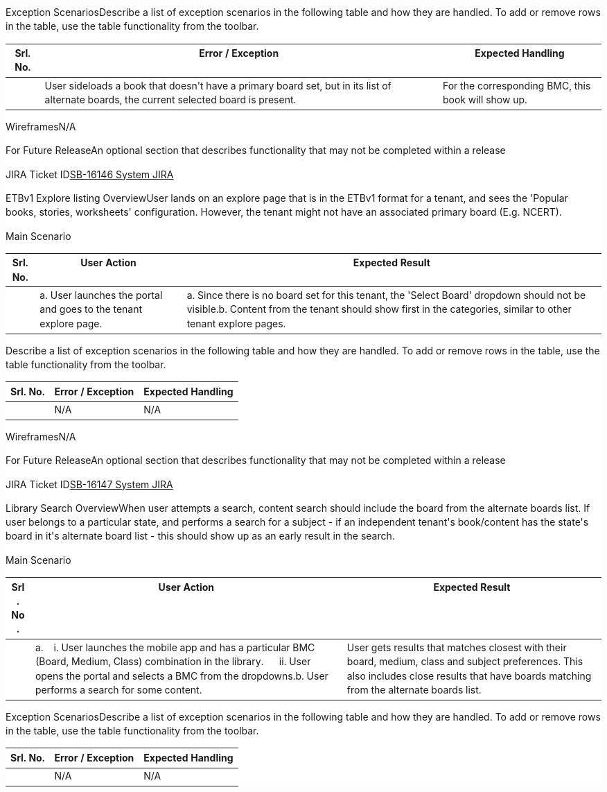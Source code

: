 Exception ScenariosDescribe a list of exception scenarios in the following table and how they are handled. To add or remove rows in the table, use the table functionality from the toolbar.   



| Srl. No. | Error / Exception | Expected Handling | 
|  --- |  --- |  --- | 
|  | User sideloads a book that doesn't have a primary board set, but in its list of alternate boards, the current selected board is present. | For the corresponding BMC, this book will show up. | 

WireframesN/A

For Future ReleaseAn optional section that describes functionality that may not be completed within a release 

JIRA Ticket ID[SB-16146 System JIRA](https:///browse/SB-16146)

ETBv1 Explore listing OverviewUser lands on an explore page that is in the ETBv1 format for a tenant, and sees the 'Popular books, stories, worksheets' configuration. However, the tenant might not have an associated primary board (E.g. NCERT).

Main Scenario

| Srl. No. | User Action | Expected Result | 
|  --- |  --- |  --- | 
|  | a. User launches the portal and goes to the tenant explore page. | a. Since there is no board set for this tenant, the 'Select Board' dropdown should not be visible.b. Content from the tenant should show first in the categories, similar to other tenant explore pages. | 

Describe a list of exception scenarios in the following table and how they are handled. To add or remove rows in the table, use the table functionality from the toolbar.   



| Srl. No. | Error / Exception | Expected Handling | 
|  --- |  --- |  --- | 
|  | N/A | N/A | 

WireframesN/A

For Future ReleaseAn optional section that describes functionality that may not be completed within a release 

JIRA Ticket ID[SB-16147 System JIRA](https:///browse/SB-16147)

Library Search OverviewWhen user attempts a search, content search should include the board from the alternate boards list. If user belongs to a particular state, and performs a search for a subject - if an independent tenant's book/content has the state's board in it's alternate board list - this should show up as an early result in the search.

Main Scenario

| Srl. No. | User Action | Expected Result | 
|  --- |  --- |  --- | 
|  | a.    i. User launches the mobile app and has a particular BMC (Board, Medium, Class) combination in the library.      ii. User opens the portal and selects a BMC from the dropdowns.b. User performs a search for some content. | User gets results that matches closest with their board, medium, class and subject preferences. This also includes close results that have boards matching from the alternate boards list. | 

Exception ScenariosDescribe a list of exception scenarios in the following table and how they are handled. To add or remove rows in the table, use the table functionality from the toolbar.   



| Srl. No. | Error / Exception | Expected Handling | 
|  --- |  --- |  --- | 
|  | N/A | N/A | 
